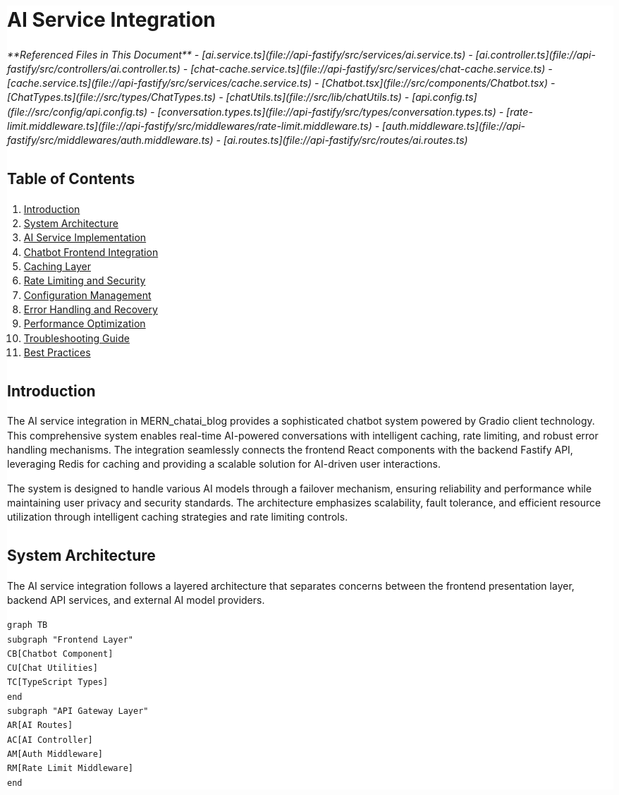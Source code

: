 # AI Service Integration

<cite>
**Referenced Files in This Document**
- [ai.service.ts](file://api-fastify/src/services/ai.service.ts)
- [ai.controller.ts](file://api-fastify/src/controllers/ai.controller.ts)
- [chat-cache.service.ts](file://api-fastify/src/services/chat-cache.service.ts)
- [cache.service.ts](file://api-fastify/src/services/cache.service.ts)
- [Chatbot.tsx](file://src/components/Chatbot.tsx)
- [ChatTypes.ts](file://src/types/ChatTypes.ts)
- [chatUtils.ts](file://src/lib/chatUtils.ts)
- [api.config.ts](file://src/config/api.config.ts)
- [conversation.types.ts](file://api-fastify/src/types/conversation.types.ts)
- [rate-limit.middleware.ts](file://api-fastify/src/middlewares/rate-limit.middleware.ts)
- [auth.middleware.ts](file://api-fastify/src/middlewares/auth.middleware.ts)
- [ai.routes.ts](file://api-fastify/src/routes/ai.routes.ts)
</cite>

## Table of Contents
1. [Introduction](#introduction)
2. [System Architecture](#system-architecture)
3. [AI Service Implementation](#ai-service-implementation)
4. [Chatbot Frontend Integration](#chatbot-frontend-integration)
5. [Caching Layer](#caching-layer)
6. [Rate Limiting and Security](#rate-limiting-and-security)
7. [Configuration Management](#configuration-management)
8. [Error Handling and Recovery](#error-handling-and-recovery)
9. [Performance Optimization](#performance-optimization)
10. [Troubleshooting Guide](#troubleshooting-guide)
11. [Best Practices](#best-practices)

## Introduction

The AI service integration in MERN_chatai_blog provides a sophisticated chatbot system powered by Gradio client technology. This comprehensive system enables real-time AI-powered conversations with intelligent caching, rate limiting, and robust error handling mechanisms. The integration seamlessly connects the frontend React components with the backend Fastify API, leveraging Redis for caching and providing a scalable solution for AI-driven user interactions.

The system is designed to handle various AI models through a failover mechanism, ensuring reliability and performance while maintaining user privacy and security standards. The architecture emphasizes scalability, fault tolerance, and efficient resource utilization through intelligent caching strategies and rate limiting controls.

## System Architecture

The AI service integration follows a layered architecture that separates concerns between the frontend presentation layer, backend API services, and external AI model providers.

```mermaid
graph TB
subgraph "Frontend Layer"
CB[Chatbot Component]
CU[Chat Utilities]
TC[TypeScript Types]
end
subgraph "API Gateway Layer"
AR[AI Routes]
AC[AI Controller]
AM[Auth Middleware]
RM[Rate Limit Middleware]
end
```
